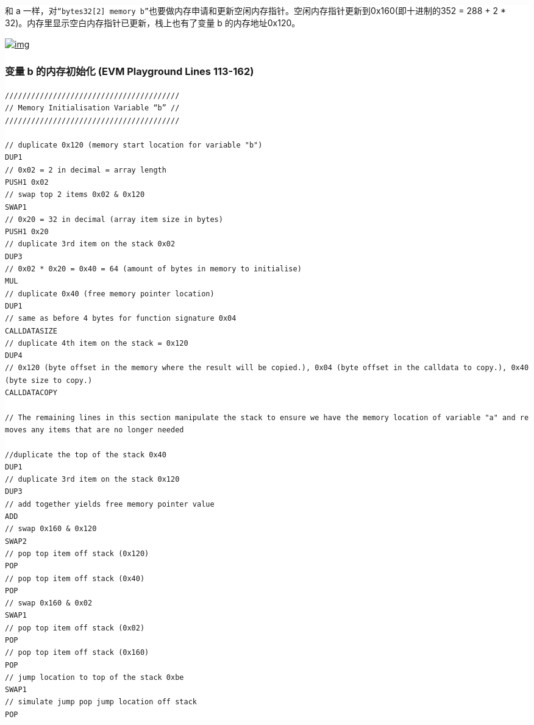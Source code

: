 和 a 一样，对`“bytes32[2] memory b”`也要做内存申请和更新空闲内存指针。空闲内存指针更新到0x160(即十进制的352 = 288 + 2 * 32)。内存里显示空白内存指针已更新，栈上也有了变量 b 的内存地址0x120。

[![img](https://substackcdn.com/image/fetch/w_1456,c_limit,f_auto,q_auto:good,fl_progressive:steep/https%3A%2F%2Fbucketeer-e05bbc84-baa3-437e-9518-adb32be77984.s3.amazonaws.com%2Fpublic%2Fimages%2F6d38d4d0-f02f-4f85-a16e-11a3687ae095_1066x610.png)](https://substackcdn.com/image/fetch/f_auto,q_auto:good,fl_progressive:steep/https%3A%2F%2Fbucketeer-e05bbc84-baa3-437e-9518-adb32be77984.s3.amazonaws.com%2Fpublic%2Fimages%2F6d38d4d0-f02f-4f85-a16e-11a3687ae095_1066x610.png)

### 变量 b 的内存初始化 (EVM Playground Lines 113-162)

```
////////////////////////////////////////
// Memory Initialisation Variable “b” //
////////////////////////////////////////

// duplicate 0x120 (memory start location for variable "b")
DUP1
// 0x02 = 2 in decimal = array length
PUSH1 0x02
// swap top 2 items 0x02 & 0x120
SWAP1
// 0x20 = 32 in decimal (array item size in bytes)
PUSH1 0x20
// duplicate 3rd item on the stack 0x02
DUP3
// 0x02 * 0x20 = 0x40 = 64 (amount of bytes in memory to initialise)
MUL
// duplicate 0x40 (free memory pointer location)
DUP1
// same as before 4 bytes for function signature 0x04
CALLDATASIZE
// duplicate 4th item on the stack = 0x120
DUP4
// 0x120 (byte offset in the memory where the result will be copied.), 0x04 (byte offset in the calldata to copy.), 0x40 (byte size to copy.)
CALLDATACOPY

// The remaining lines in this section manipulate the stack to ensure we have the memory location of variable "a" and removes any items that are no longer needed

//duplicate the top of the stack 0x40
DUP1
// duplicate 3rd item on the stack 0x120
DUP3
// add together yields free memory pointer value
ADD
// swap 0x160 & 0x120
SWAP2
// pop top item off stack (0x120)
POP
// pop top item off stack (0x40)
POP
// swap 0x160 & 0x02
SWAP1
// pop top item off stack (0x02)
POP
// pop top item off stack (0x160)
POP
// jump location to top of the stack 0xbe
SWAP1
// simulate jump pop jump location off stack
POP
```
